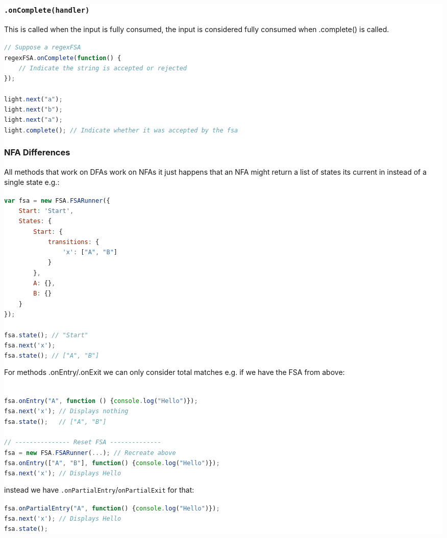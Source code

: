 ### ``.onComplete(handler)``

This is called when the input is fully consumed, the input is considered fully consumed when .complete() is called.

```javascript
// Suppose a regexFSA
regexFSA.onComplete(function() {
    // Indicate the string is accepted or rejected
});

light.next("a");
light.next("b");
light.next("a");
light.complete(); // Indicate whether it was accepted by the fsa
```

### NFA Differences

All methods that work on DFAs work on NFAs it just happens that an NFA might return a list of states its current in instead of a single state e.g.:

```javascript
var fsa = new FSA.FSARunner({
    Start: 'Start',
    States: {
        Start: {
            transitions: {
                'x': ["A", "B"]
            }
        },
        A: {},
        B: {}
    }
});

fsa.state(); // "Start"
fsa.next('x');
fsa.state(); // ["A", "B"]
```

For methods .onEntry/.onExit we can only consider total matches e.g. if we have
the FSA from above:

```javascript

fsa.onEntry("A", function () {console.log("Hello")});
fsa.next('x'); // Displays nothing
fsa.state();   // ["A", "B"]

// --------------- Reset FSA --------------
fsa = new FSA.FSARunner(...); // Recreate above
fsa.onEntry(["A", "B"], function() {console.log("Hello")});
fsa.next('x'); // Displays Hello
```

instead we have `.onPartialEntry`/`onPartialExit` for that:

```javascript
fsa.onPartialEntry("A", function() {console.log("Hello")});
fsa.next('x'); // Displays Hello
fsa.state();

```
